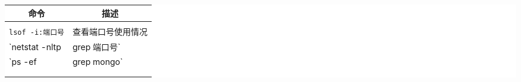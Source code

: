 

| 命令                        | 描述               |
| --------------------------- | ------------------ |
|                             |                    |
| `lsof -i:端口号`            | 查看端口号使用情况 |
| `netstat -nltp|grep 端口号` |                    |
| `ps -ef|grep mongo`         |                    |
|                             |                    |
|                             |                    |


